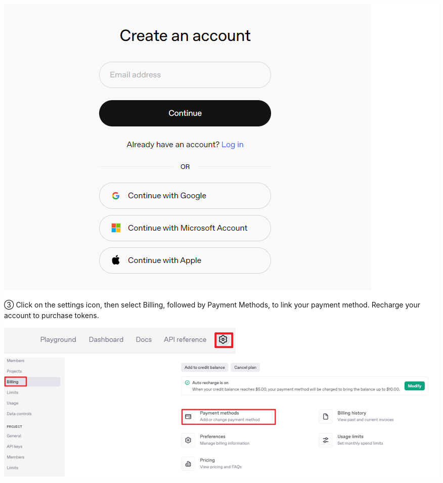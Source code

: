 <img class="common_img" src="../_static/media/chapter_8/section_2.1/02/image3.png"  />

③ Click on the settings icon, then select Billing, followed by Payment Methods, to link your payment method. Recharge your account to purchase tokens.

<img class="common_img" src="../_static/media/chapter_8/section_2.1/02/image4.png"  />

<img class="common_img" src="../_static/media/chapter_8/section_2.1/02/image5.png"  />
